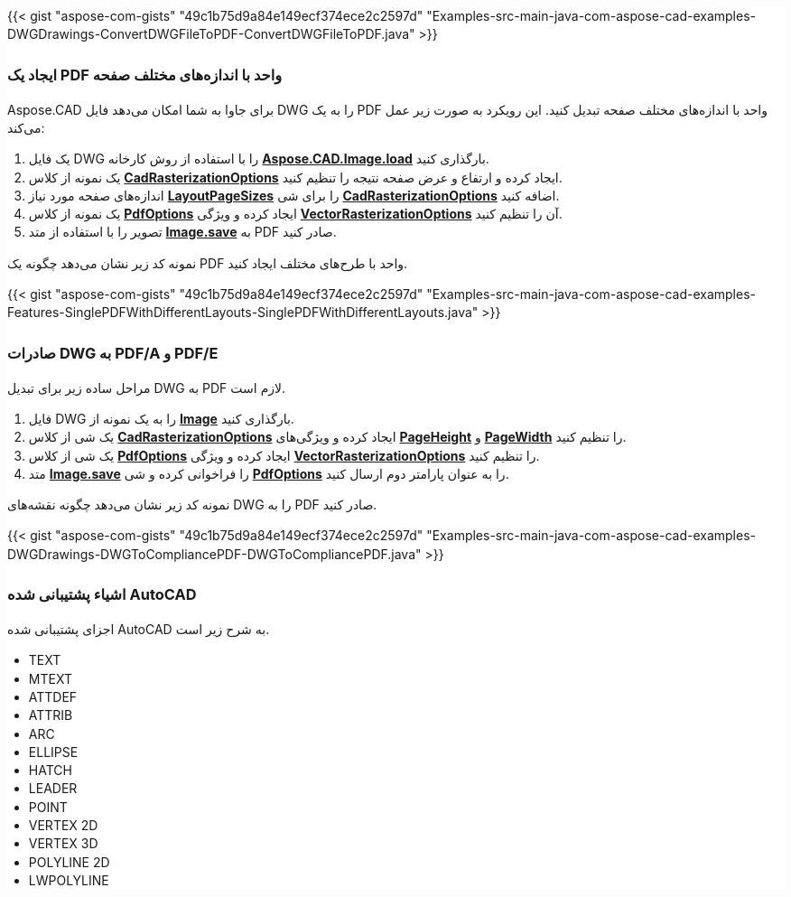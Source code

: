 {{< gist "aspose-com-gists" "49c1b75d9a84e149ecf374ece2c2597d" "Examples-src-main-java-com-aspose-cad-examples-DWGDrawings-ConvertDWGFileToPDF-ConvertDWGFileToPDF.java" >}}

### **ایجاد یک PDF واحد با اندازه‌های مختلف صفحه**

Aspose.CAD برای جاوا به شما امکان می‌دهد فایل DWG را به یک PDF واحد با اندازه‌های مختلف صفحه تبدیل کنید. این رویکرد به صورت زیر عمل می‌کند:

1. یک فایل DWG را با استفاده از روش کارخانه [**Aspose.CAD.Image.load**](https://reference.aspose.com/cad/java/com.aspose.cad/Image#load-java.io.InputStream-) بارگذاری کنید.
1. یک نمونه از کلاس [**CadRasterizationOptions**](https://reference.aspose.com/cad/java/com.aspose.cad.imageoptions/CadRasterizationOptions) ایجاد کرده و ارتفاع و عرض صفحه نتیجه را تنظیم کنید.
1. اندازه‌های صفحه مورد نیاز [**LayoutPageSizes**](https://reference.aspose.com/cad/java/com.aspose.cad.imageoptions/VectorRasterizationOptions#setLayoutPageSizes-com.aspose.ms.System.Collections.Generic.Dictionary-) را برای شی [**CadRasterizationOptions**](https://reference.aspose.com/cad/java/com.aspose.cad.imageoptions/CadRasterizationOptions) اضافه کنید.
1. یک نمونه از کلاس [**PdfOptions**](https://reference.aspose.com/cad/java/com.aspose.cad.imageoptions/PdfOptions) ایجاد کرده و ویژگی [**VectorRasterizationOptions**](https://reference.aspose.com/cad/java/com.aspose.cad.imageoptions/VectorRasterizationOptions) آن را تنظیم کنید.
1. تصویر را با استفاده از متد [**Image.save**](https://reference.aspose.com/cad/java/com.aspose.cad/Image#save--) به PDF صادر کنید.

نمونه کد زیر نشان می‌دهد چگونه یک PDF واحد با طرح‌های مختلف ایجاد کنید.

{{< gist "aspose-com-gists" "49c1b75d9a84e149ecf374ece2c2597d" "Examples-src-main-java-com-aspose-cad-examples-Features-SinglePDFWithDifferentLayouts-SinglePDFWithDifferentLayouts.java" >}}

### **صادرات DWG به PDF/A و PDF/E**

مراحل ساده زیر برای تبدیل DWG به PDF لازم است.

1. فایل DWG را به یک نمونه از [**Image**](https://reference.aspose.com/cad/java/com.aspose.cad/Image) بارگذاری کنید.
1. یک شی از کلاس [**CadRasterizationOptions**](https://reference.aspose.com/cad/java/com.aspose.cad.imageoptions/CadRasterizationOptions) ایجاد کرده و ویژگی‌های [**PageHeight**](https://reference.aspose.com/cad/java/com.aspose.cad.imageoptions/VectorRasterizationOptions#setPageHeight-float-) و [**PageWidth**](https://reference.aspose.com/cad/java/com.aspose.cad.imageoptions/VectorRasterizationOptions#setPageWidth-float-) را تنظیم کنید.
1. یک شی از کلاس [**PdfOptions**](https://reference.aspose.com/cad/java/com.aspose.cad.imageoptions/PdfOptions) ایجاد کرده و ویژگی [**VectorRasterizationOptions**](https://reference.aspose.com/cad/java/com.aspose.cad.imageoptions/VectorRasterizationOptions) را تنظیم کنید.
1. متد [**Image.save**](https://reference.aspose.com/cad/java/com.aspose.cad/Image#save--) را فراخوانی کرده و شی [**PdfOptions**](https://reference.aspose.com/cad/java/com.aspose.cad.imageoptions/PdfOptions) را به عنوان پارامتر دوم ارسال کنید.

نمونه کد زیر نشان می‌دهد چگونه نقشه‌های DWG را به PDF صادر کنید.

{{< gist "aspose-com-gists" "49c1b75d9a84e149ecf374ece2c2597d" "Examples-src-main-java-com-aspose-cad-examples-DWGDrawings-DWGToCompliancePDF-DWGToCompliancePDF.java" >}}

### **اشیاء پشتیبانی شده AutoCAD**

اجزای پشتیبانی شده AutoCAD به شرح زیر است.

- TEXT  
- MTEXT  
- ATTDEF  
- ATTRIB  
- ARC  
- ELLIPSE  
- HATCH  
- LEADER  
- POINT  
- VERTEX 2D  
- VERTEX 3D  
- POLYLINE 2D  
- LWPOLYLINE  